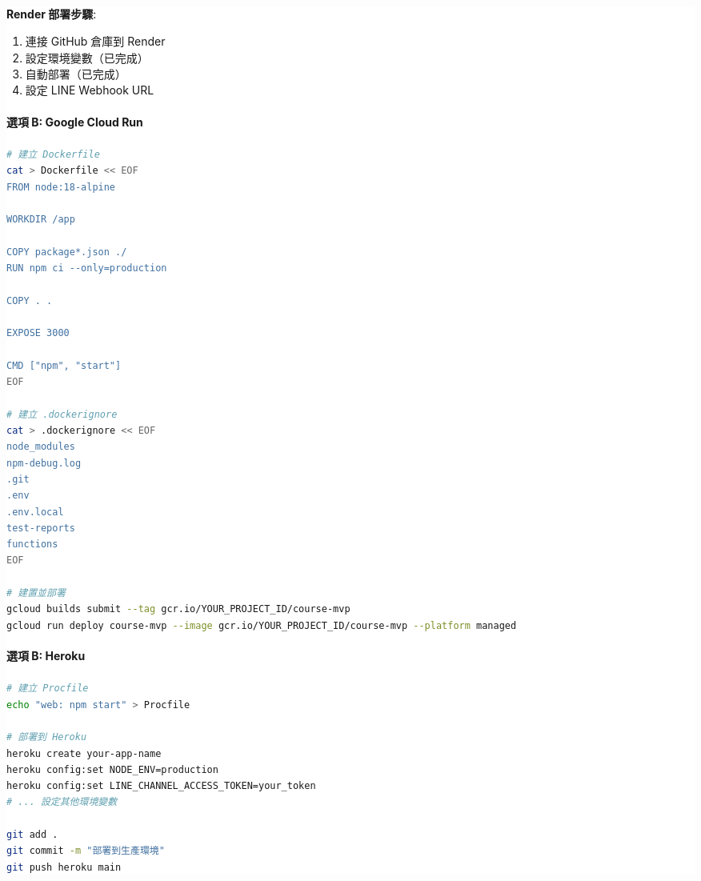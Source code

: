 **Render 部署步驟**:
1. 連接 GitHub 倉庫到 Render
2. 設定環境變數（已完成）
3. 自動部署（已完成）
4. 設定 LINE Webhook URL

#### 選項 B: Google Cloud Run
```bash
# 建立 Dockerfile
cat > Dockerfile << EOF
FROM node:18-alpine

WORKDIR /app

COPY package*.json ./
RUN npm ci --only=production

COPY . .

EXPOSE 3000

CMD ["npm", "start"]
EOF

# 建立 .dockerignore
cat > .dockerignore << EOF
node_modules
npm-debug.log
.git
.env
.env.local
test-reports
functions
EOF

# 建置並部署
gcloud builds submit --tag gcr.io/YOUR_PROJECT_ID/course-mvp
gcloud run deploy course-mvp --image gcr.io/YOUR_PROJECT_ID/course-mvp --platform managed
```

#### 選項 B: Heroku
```bash
# 建立 Procfile
echo "web: npm start" > Procfile

# 部署到 Heroku
heroku create your-app-name
heroku config:set NODE_ENV=production
heroku config:set LINE_CHANNEL_ACCESS_TOKEN=your_token
# ... 設定其他環境變數

git add .
git commit -m "部署到生產環境"
git push heroku main
```
